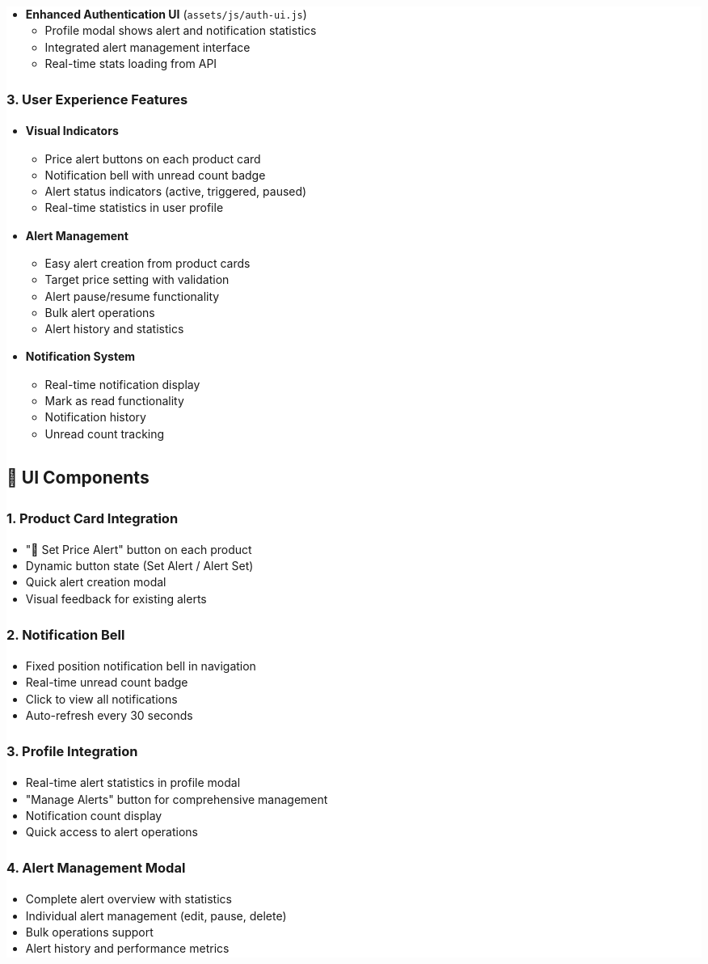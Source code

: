 - **Enhanced Authentication UI** (`assets/js/auth-ui.js`)
  - Profile modal shows alert and notification statistics
  - Integrated alert management interface
  - Real-time stats loading from API

### 3. User Experience Features

- **Visual Indicators**
  - Price alert buttons on each product card
  - Notification bell with unread count badge
  - Alert status indicators (active, triggered, paused)
  - Real-time statistics in user profile

- **Alert Management**
  - Easy alert creation from product cards
  - Target price setting with validation
  - Alert pause/resume functionality
  - Bulk alert operations
  - Alert history and statistics

- **Notification System**
  - Real-time notification display
  - Mark as read functionality
  - Notification history
  - Unread count tracking

## 🎨 UI Components

### 1. Product Card Integration
- "🔔 Set Price Alert" button on each product
- Dynamic button state (Set Alert / Alert Set)
- Quick alert creation modal
- Visual feedback for existing alerts

### 2. Notification Bell
- Fixed position notification bell in navigation
- Real-time unread count badge
- Click to view all notifications
- Auto-refresh every 30 seconds

### 3. Profile Integration
- Real-time alert statistics in profile modal
- "Manage Alerts" button for comprehensive management
- Notification count display
- Quick access to alert operations

### 4. Alert Management Modal
- Complete alert overview with statistics
- Individual alert management (edit, pause, delete)
- Bulk operations support
- Alert history and performance metrics
